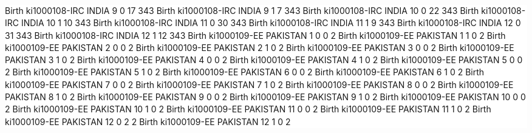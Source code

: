 Birth       ki1000108-IRC              INDIA                          9             0       17     343
Birth       ki1000108-IRC              INDIA                          9             1        7     343
Birth       ki1000108-IRC              INDIA                          10            0       22     343
Birth       ki1000108-IRC              INDIA                          10            1       10     343
Birth       ki1000108-IRC              INDIA                          11            0       30     343
Birth       ki1000108-IRC              INDIA                          11            1        9     343
Birth       ki1000108-IRC              INDIA                          12            0       31     343
Birth       ki1000108-IRC              INDIA                          12            1       12     343
Birth       ki1000109-EE               PAKISTAN                       1             0        0       2
Birth       ki1000109-EE               PAKISTAN                       1             1        0       2
Birth       ki1000109-EE               PAKISTAN                       2             0        0       2
Birth       ki1000109-EE               PAKISTAN                       2             1        0       2
Birth       ki1000109-EE               PAKISTAN                       3             0        0       2
Birth       ki1000109-EE               PAKISTAN                       3             1        0       2
Birth       ki1000109-EE               PAKISTAN                       4             0        0       2
Birth       ki1000109-EE               PAKISTAN                       4             1        0       2
Birth       ki1000109-EE               PAKISTAN                       5             0        0       2
Birth       ki1000109-EE               PAKISTAN                       5             1        0       2
Birth       ki1000109-EE               PAKISTAN                       6             0        0       2
Birth       ki1000109-EE               PAKISTAN                       6             1        0       2
Birth       ki1000109-EE               PAKISTAN                       7             0        0       2
Birth       ki1000109-EE               PAKISTAN                       7             1        0       2
Birth       ki1000109-EE               PAKISTAN                       8             0        0       2
Birth       ki1000109-EE               PAKISTAN                       8             1        0       2
Birth       ki1000109-EE               PAKISTAN                       9             0        0       2
Birth       ki1000109-EE               PAKISTAN                       9             1        0       2
Birth       ki1000109-EE               PAKISTAN                       10            0        0       2
Birth       ki1000109-EE               PAKISTAN                       10            1        0       2
Birth       ki1000109-EE               PAKISTAN                       11            0        0       2
Birth       ki1000109-EE               PAKISTAN                       11            1        0       2
Birth       ki1000109-EE               PAKISTAN                       12            0        2       2
Birth       ki1000109-EE               PAKISTAN                       12            1        0       2